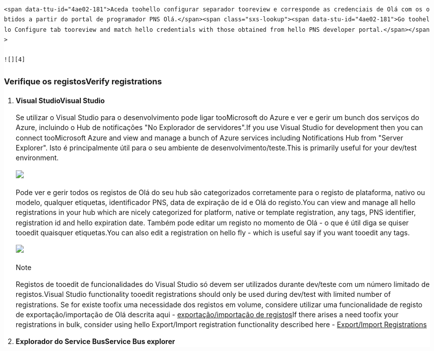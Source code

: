     <span data-ttu-id="4ae02-181">Aceda toohello configurar separador tooreview e corresponde as credenciais de Olá com os obtidos a partir do portal de programador PNS Olá.</span><span class="sxs-lookup"><span data-stu-id="4ae02-181">Go toohello Configure tab tooreview and match hello credentials with those obtained from hello PNS developer portal.</span></span> 
   
    ![][4]

### <a name="verify-registrations"></a><span data-ttu-id="4ae02-182">Verifique os registos</span><span class="sxs-lookup"><span data-stu-id="4ae02-182">Verify registrations</span></span>
1. <span data-ttu-id="4ae02-183">**Visual Studio**</span><span class="sxs-lookup"><span data-stu-id="4ae02-183">**Visual Studio**</span></span>
   
    <span data-ttu-id="4ae02-184">Se utilizar o Visual Studio para o desenvolvimento pode ligar tooMicrosoft do Azure e ver e gerir um bunch dos serviços do Azure, incluindo o Hub de notificações "No Explorador de servidores".</span><span class="sxs-lookup"><span data-stu-id="4ae02-184">If you use Visual Studio for development then you can connect tooMicrosoft Azure and view and manage a bunch of Azure services including Notifications Hub from "Server Explorer".</span></span> <span data-ttu-id="4ae02-185">Isto é principalmente útil para o seu ambiente de desenvolvimento/teste.</span><span class="sxs-lookup"><span data-stu-id="4ae02-185">This is primarily useful for your dev/test environment.</span></span> 
   
    ![][9]
   
    <span data-ttu-id="4ae02-186">Pode ver e gerir todos os registos de Olá do seu hub são categorizados corretamente para o registo de plataforma, nativo ou modelo, qualquer etiquetas, identificador PNS, data de expiração de id e Olá do registo.</span><span class="sxs-lookup"><span data-stu-id="4ae02-186">You can view and manage all hello registrations in your hub which are nicely categorized for platform, native or template registration, any tags, PNS identifier, registration id and hello expiration date.</span></span> <span data-ttu-id="4ae02-187">Também pode editar um registo no momento de Olá - o que é útil diga se quiser tooedit quaisquer etiquetas.</span><span class="sxs-lookup"><span data-stu-id="4ae02-187">You can also edit a registration on hello fly - which is useful say if you want tooedit any tags.</span></span> 
   
    ![][8]
   
   > [!NOTE]
   > <span data-ttu-id="4ae02-188">Registos de tooedit de funcionalidades do Visual Studio só devem ser utilizados durante dev/teste com um número limitado de registos.</span><span class="sxs-lookup"><span data-stu-id="4ae02-188">Visual Studio functionality tooedit registrations should only be used during dev/test with limited number of registrations.</span></span> <span data-ttu-id="4ae02-189">Se for existe toofix uma necessidade dos registos em volume, considere utilizar uma funcionalidade de registo de exportação/importação de Olá descrita aqui - [exportação/importação de registos](https://msdn.microsoft.com/library/dn790624.aspx)</span><span class="sxs-lookup"><span data-stu-id="4ae02-189">If there arises a need toofix your registrations in bulk, consider using hello Export/Import registration functionality described here - [Export/Import Registrations](https://msdn.microsoft.com/library/dn790624.aspx)</span></span>
   > 
   > 
2. <span data-ttu-id="4ae02-190">**Explorador do Service Bus**</span><span class="sxs-lookup"><span data-stu-id="4ae02-190">**Service Bus explorer**</span></span>
   

[0]: ./media/notification-hubs-diagnosing/Architecture.png
[1]: ./media/notification-hubs-diagnosing/GCMConfigure.png
[2]: ./media/notification-hubs-diagnosing/GCMEnable.png
[3]: ./media/notification-hubs-diagnosing/GCMServerKey.png
[4]: ./media/notification-hubs-diagnosing/PortalConfigure.png
[5]: ./media/notification-hubs-diagnosing/PortalDashboard.png
[6]: ./media/notification-hubs-diagnosing/PortalMonitoring.png
[7]: ./media/notification-hubs-diagnosing/PortalTestNotification.png
[8]: ./media/notification-hubs-diagnosing/VSRegistrations.png
[9]: ./media/notification-hubs-diagnosing/VSServerExplorer.png
[10]: ./media/notification-hubs-diagnosing/VSTestNotification.png
[descrição geral dos Notification Hubs]: notification-hubs-push-notification-overview.md
[obter tutoriais iniciado]: notification-hubs-windows-store-dotnet-get-started-wns-push-notification.md
[orientações de modelo]: https://msdn.microsoft.com/library/dn530748.aspx 
[orientações APNS]: https://developer.apple.com/library/ios/documentation/NetworkingInternet/Conceptual/RemoteNotificationsPG/Chapters/ApplePushService.html#//apple_ref/doc/uid/TP40008194-CH100-SW4
[orientações do GCM]: http://developer.android.com/google/gcm/adv.html
[Export/Import Registrations]: http://msdn.microsoft.com/library/dn790624.aspx
[Explorador de ServiceBus]: http://msdn.microsoft.com/library/dn530751.aspx
[código do Explorador de barramento de serviço]: https://code.msdn.microsoft.com/windowsazure/Service-Bus-Explorer-f2abca5a
[Descrição geral do Explorador de servidor VS]: http://msdn.microsoft.com/library/windows/apps/xaml/dn792122.aspx 
[Mensagem de blogue de Explorador de servidor VS - 1]: http://azure.microsoft.com/blog/2014/04/09/deep-dive-visual-studio-2013-update-2-rc-and-azure-sdk-2-3/#NotificationHubs 
[Mensagem de blogue de Explorador de servidor VS - 2]: http://azure.microsoft.com/blog/2014/08/04/announcing-release-of-visual-studio-2013-update-3-and-azure-sdk-2-4/ 
[EnableTestSend funcionalidade]: http://msdn.microsoft.com/library/microsoft.servicebus.notifications.notificationhubclient.enabletestsend.aspx
[Acesso programático telemetria]: http://msdn.microsoft.com/library/azure/dn458823.aspx
[Acesso de telemetria através de exemplo APIs]: https://github.com/Azure/azure-notificationhubs-samples/tree/master/FetchNHTelemetryInExcel